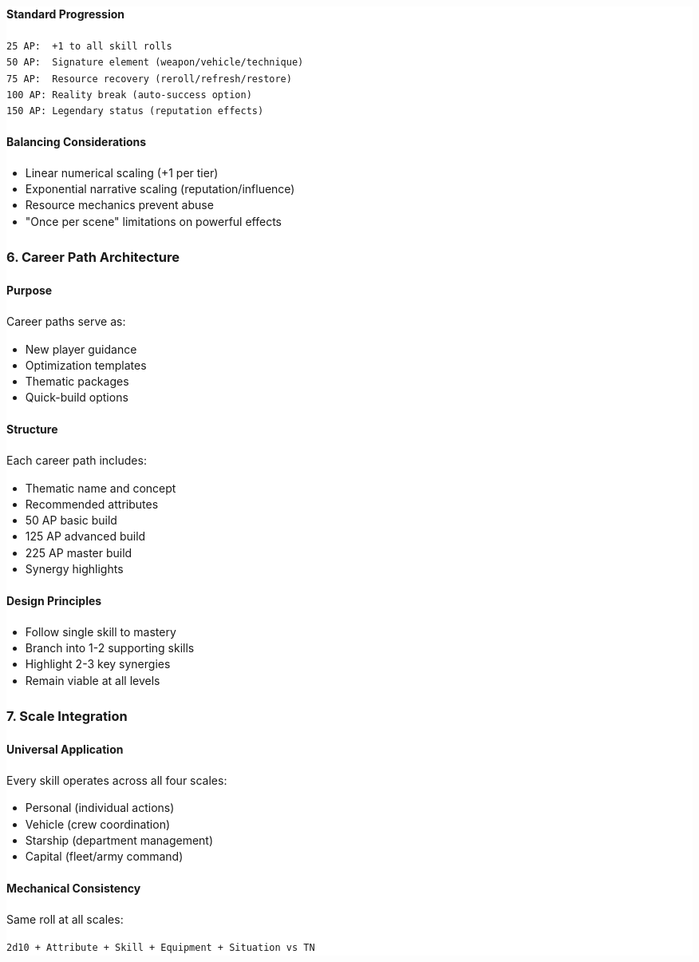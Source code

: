 #### Standard Progression
```
25 AP:  +1 to all skill rolls
50 AP:  Signature element (weapon/vehicle/technique)
75 AP:  Resource recovery (reroll/refresh/restore)
100 AP: Reality break (auto-success option)
150 AP: Legendary status (reputation effects)
```

#### Balancing Considerations
- Linear numerical scaling (+1 per tier)
- Exponential narrative scaling (reputation/influence)
- Resource mechanics prevent abuse
- "Once per scene" limitations on powerful effects

### 6. Career Path Architecture

#### Purpose
Career paths serve as:
- New player guidance
- Optimization templates
- Thematic packages
- Quick-build options

#### Structure
Each career path includes:
- Thematic name and concept
- Recommended attributes
- 50 AP basic build
- 125 AP advanced build
- 225 AP master build
- Synergy highlights

#### Design Principles
- Follow single skill to mastery
- Branch into 1-2 supporting skills
- Highlight 2-3 key synergies
- Remain viable at all levels

### 7. Scale Integration

#### Universal Application
Every skill operates across all four scales:
- Personal (individual actions)
- Vehicle (crew coordination)
- Starship (department management)
- Capital (fleet/army command)

#### Mechanical Consistency
Same roll at all scales:
```
2d10 + Attribute + Skill + Equipment + Situation vs TN
```

